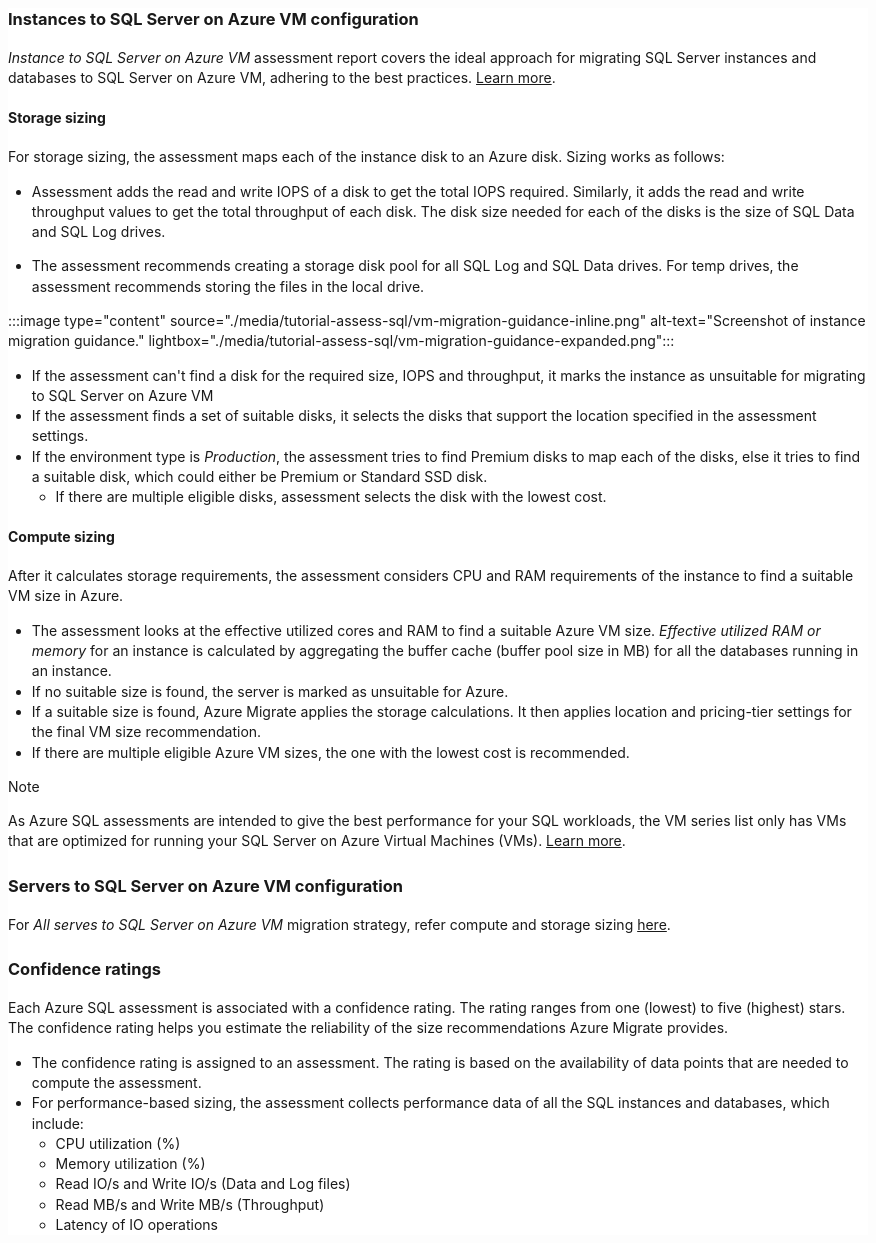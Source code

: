 ### Instances to SQL Server on Azure VM configuration

*Instance to SQL Server on Azure VM* assessment report covers the ideal approach for migrating SQL Server instances and databases to SQL Server on Azure VM, adhering to the best practices. [Learn more](/azure/azure-sql/virtual-machines/windows/performance-guidelines-best-practices-checklist?preserve-view=true&view=azuresql#vm-size).

#### Storage sizing
For storage sizing, the assessment maps each of the instance disk to an Azure disk. Sizing works as follows:

- Assessment adds the read and write IOPS of a disk to get the total IOPS required. Similarly, it adds the read and write throughput values to get the total throughput of each disk. The disk size needed for each of the disks is the size of SQL Data and SQL Log drives. 

- The assessment recommends creating a storage disk pool for all SQL Log and SQL Data drives. For temp drives, the assessment recommends storing the files in the local drive.
    
:::image type="content" source="./media/tutorial-assess-sql/vm-migration-guidance-inline.png" alt-text="Screenshot of instance migration guidance." lightbox="./media/tutorial-assess-sql/vm-migration-guidance-expanded.png":::

- If the assessment can't find a disk for the required size, IOPS and throughput, it marks the instance as unsuitable for migrating to SQL Server on Azure VM
- If the assessment finds a set of suitable disks, it selects the disks that support the location specified in the assessment settings.
- If the environment type is *Production*, the assessment tries to find Premium disks to map each of the disks, else it tries to find a suitable disk, which could either be Premium or Standard SSD disk.
    - If there are multiple eligible disks, assessment selects the disk with the lowest cost.

#### Compute sizing
After it calculates storage requirements, the assessment considers CPU and RAM requirements of the instance to find a suitable VM size in Azure. 
- The assessment looks at the effective utilized cores and RAM to find a suitable Azure VM size. *Effective utilized RAM or memory* for an instance is calculated by aggregating the buffer cache (buffer pool size in MB) for all the databases running in an instance.
- If no suitable size is found, the server is marked as unsuitable for Azure.
- If a suitable size is found, Azure Migrate applies the storage calculations. It then applies location and pricing-tier settings for the final VM size recommendation.
- If there are multiple eligible Azure VM sizes, the one with the lowest cost is recommended.
> [!NOTE]
>As Azure SQL assessments are intended to give the best performance for your SQL workloads, the VM series list only has VMs that are optimized for running your SQL Server on Azure Virtual Machines (VMs). [Learn more](/azure/azure-sql/virtual-machines/windows/performance-guidelines-best-practices-checklist?preserve-view=true&view=azuresql#vm-size).


### Servers to SQL Server on Azure VM configuration
For *All serves to SQL Server on Azure VM* migration strategy, refer compute and storage sizing [here](concepts-assessment-calculation.md#calculate-sizing-performance-based).

### Confidence ratings 
Each Azure SQL assessment is associated with a confidence rating. The rating ranges from one (lowest) to five (highest) stars. The confidence rating helps you estimate the reliability of the size recommendations Azure Migrate provides.
- The confidence rating is assigned to an assessment. The rating is based on the availability of data points that are needed to compute the assessment.
- For performance-based sizing, the assessment collects performance data of all the SQL instances and databases, which include:
    - CPU utilization (%)
    - Memory utilization (%)
    - Read IO/s and Write IO/s (Data and Log files)
    - Read MB/s and Write MB/s (Throughput)
    - Latency of IO operations
    